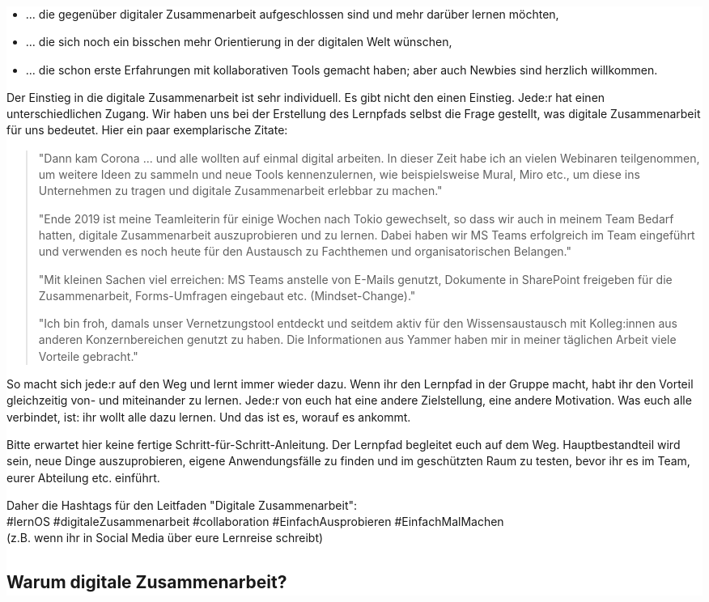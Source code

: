 -   ... die gegenüber digitaler Zusammenarbeit aufgeschlossen sind und
    mehr darüber lernen möchten,

-   ... die sich noch ein bisschen mehr Orientierung in der digitalen
    Welt wünschen,

-   ... die schon erste Erfahrungen mit kollaborativen Tools gemacht
    haben; aber auch Newbies sind herzlich willkommen.

Der Einstieg in die digitale Zusammenarbeit ist sehr individuell. Es
gibt nicht den einen Einstieg. Jede:r hat einen unterschiedlichen
Zugang. Wir haben uns bei der Erstellung des Lernpfads selbst die Frage
gestellt, was digitale Zusammenarbeit für uns bedeutet. Hier ein paar
exemplarische Zitate:

> \"Dann kam Corona ... und alle wollten auf einmal digital arbeiten. In
> dieser Zeit habe ich an vielen Webinaren teilgenommen, um weitere
> Ideen zu sammeln und neue Tools kennenzulernen, wie beispielsweise
> Mural, Miro etc., um diese ins Unternehmen zu tragen und digitale
> Zusammenarbeit erlebbar zu machen.\"
>
> \"Ende 2019 ist meine Teamleiterin für einige Wochen nach Tokio
> gewechselt, so dass wir auch in meinem Team Bedarf hatten, digitale
> Zusammenarbeit auszuprobieren und zu lernen. Dabei haben wir MS Teams
> erfolgreich im Team eingeführt und verwenden es noch heute für den
> Austausch zu Fachthemen und organisatorischen Belangen.\"
>
> \"Mit kleinen Sachen viel erreichen: MS Teams anstelle von E-Mails
> genutzt, Dokumente in SharePoint freigeben für die Zusammenarbeit,
> Forms-Umfragen eingebaut etc. (Mindset-Change).\"
>
> \"Ich bin froh, damals unser Vernetzungstool entdeckt und seitdem
> aktiv für den Wissensaustausch mit Kolleg:innen aus anderen
> Konzernbereichen genutzt zu haben. Die Informationen aus Yammer haben
> mir in meiner täglichen Arbeit viele Vorteile gebracht.\"

So macht sich jede:r auf den Weg und lernt immer wieder dazu. Wenn ihr
den Lernpfad in der Gruppe macht, habt ihr den Vorteil gleichzeitig von-
und miteinander zu lernen. Jede:r von euch hat eine andere Zielstellung,
eine andere Motivation. Was euch alle verbindet, ist: ihr wollt alle
dazu lernen. Und das ist es, worauf es ankommt.

Bitte erwartet hier keine fertige Schritt-für-Schritt-Anleitung. Der
Lernpfad begleitet euch auf dem Weg. Hauptbestandteil wird sein, neue
Dinge auszuprobieren, eigene Anwendungsfälle zu finden und im
geschützten Raum zu testen, bevor ihr es im Team, eurer Abteilung etc.
einführt.

Daher die Hashtags für den Leitfaden \"Digitale Zusammenarbeit\":\
#lernOS #digitaleZusammenarbeit #collaboration #EinfachAusprobieren
#EinfachMalMachen\
(z.B. wenn ihr in Social Media über eure Lernreise schreibt)

## Warum digitale Zusammenarbeit?
